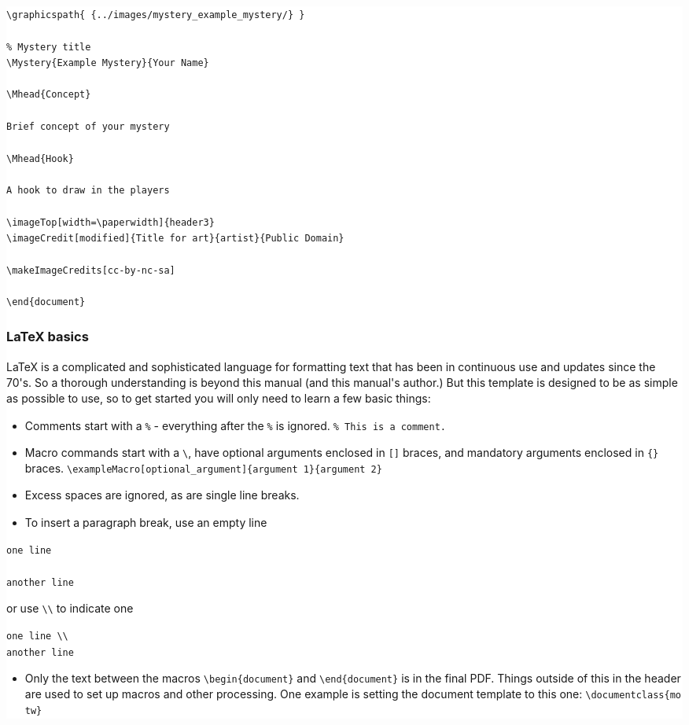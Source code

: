 ```
\graphicspath{ {../images/mystery_example_mystery/} }

% Mystery title
\Mystery{Example Mystery}{Your Name}

\Mhead{Concept}

Brief concept of your mystery

\Mhead{Hook}

A hook to draw in the players

\imageTop[width=\paperwidth]{header3}
\imageCredit[modified]{Title for art}{artist}{Public Domain}

\makeImageCredits[cc-by-nc-sa]

\end{document}
```

### LaTeX basics
LaTeX is a complicated and sophisticated language for formatting text that has been in continuous use and
updates since the 70's.  So a thorough understanding is beyond this manual (and this manual's author.)
But this template is designed to be as simple as possible to use, so to get started you will only need to
learn a few basic things:

* Comments start with a `%` - everything after the `%` is ignored.  `% This is a comment.`

* Macro commands start with a `\`, have optional arguments enclosed in `[]` braces, and mandatory arguments enclosed in `{}` braces.
`\exampleMacro[optional_argument]{argument 1}{argument 2}`

* Excess spaces are ignored, as are single line breaks.

* To insert a paragraph break, use an empty line
```
one line

another line
```
or use `\\` to indicate one
```
one line \\
another line
```

* Only the text between the macros `\begin{document}` and `\end{document}` is in the final PDF.  Things outside 
of this in the header are used to set up macros and other processing.  One example is setting the document template
to this one: `\documentclass{motw}`
